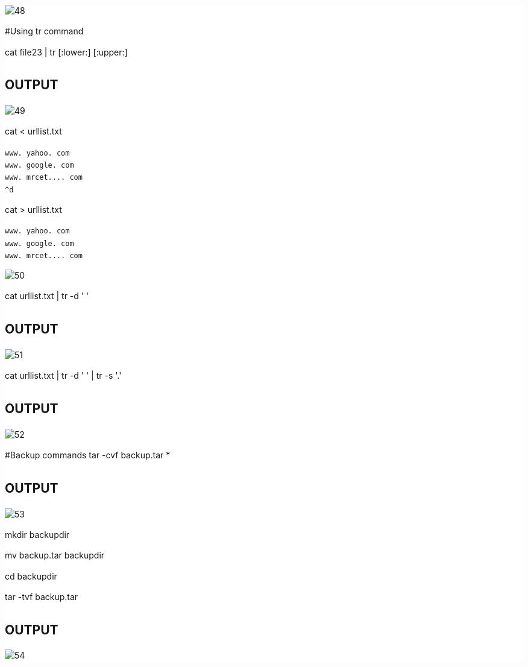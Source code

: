 <img width="411" height="147" alt="48" src="https://github.com/user-attachments/assets/10e280ba-73d7-4aad-8736-e84e1d583041" />




#Using tr command

cat file23 | tr [:lower:] [:upper:]
 ## OUTPUT

 <img width="632" height="209" alt="49" src="https://github.com/user-attachments/assets/0f26681f-42c0-4847-9189-782889ac02e7" />


cat < urllist.txt
```
www. yahoo. com
www. google. com
www. mrcet.... com
^d
 ```
cat > urllist.txt
```
www. yahoo. com
www. google. com
www. mrcet.... com
 ```
<img width="467" height="100" alt="50" src="https://github.com/user-attachments/assets/f0630dba-b598-466e-9e3d-bb3e1dba2723" />

cat urllist.txt | tr -d ' '
 ## OUTPUT

<img width="467" height="100" alt="51" src="https://github.com/user-attachments/assets/51aa8941-61a9-4ff1-af2b-4fdd95bb5703" />

 
cat urllist.txt | tr -d ' ' | tr -s '.'
## OUTPUT
<img width="662" height="107" alt="52" src="https://github.com/user-attachments/assets/6b5c25d4-7cde-42ce-80b9-ee012c1faa2b" />



#Backup commands
tar -cvf backup.tar *
## OUTPUT
<img width="524" height="272" alt="53" src="https://github.com/user-attachments/assets/31ff57c6-f815-43df-a14a-aa1168041cd0" />


mkdir backupdir
 
mv backup.tar backupdir

cd backupdir
 
tar -tvf backup.tar
## OUTPUT
<img width="744" height="274" alt="54" src="https://github.com/user-attachments/assets/505f025a-9b55-4184-b77f-7a932722c3dd" />
